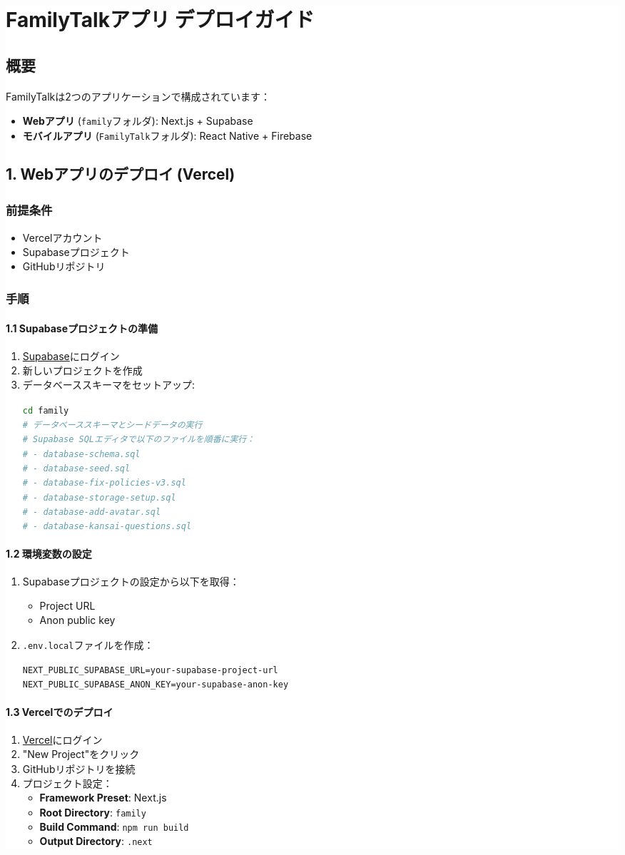 # FamilyTalkアプリ デプロイガイド

## 概要
FamilyTalkは2つのアプリケーションで構成されています：
- **Webアプリ** (`family`フォルダ): Next.js + Supabase
- **モバイルアプリ** (`FamilyTalk`フォルダ): React Native + Firebase

## 1. Webアプリのデプロイ (Vercel)

### 前提条件
- Vercelアカウント
- Supabaseプロジェクト
- GitHubリポジトリ

### 手順

#### 1.1 Supabaseプロジェクトの準備
1. [Supabase](https://supabase.com)にログイン
2. 新しいプロジェクトを作成
3. データベーススキーマをセットアップ:
   ```bash
   cd family
   # データベーススキーマとシードデータの実行
   # Supabase SQLエディタで以下のファイルを順番に実行：
   # - database-schema.sql
   # - database-seed.sql
   # - database-fix-policies-v3.sql
   # - database-storage-setup.sql
   # - database-add-avatar.sql
   # - database-kansai-questions.sql
   ```

#### 1.2 環境変数の設定
1. Supabaseプロジェクトの設定から以下を取得：
   - Project URL
   - Anon public key

2. `.env.local`ファイルを作成：
   ```env
   NEXT_PUBLIC_SUPABASE_URL=your-supabase-project-url
   NEXT_PUBLIC_SUPABASE_ANON_KEY=your-supabase-anon-key
   ```

#### 1.3 Vercelでのデプロイ
1. [Vercel](https://vercel.com)にログイン
2. "New Project"をクリック
3. GitHubリポジトリを接続
4. プロジェクト設定：
   - **Framework Preset**: Next.js
   - **Root Directory**: `family`
   - **Build Command**: `npm run build`
   - **Output Directory**: `.next`
